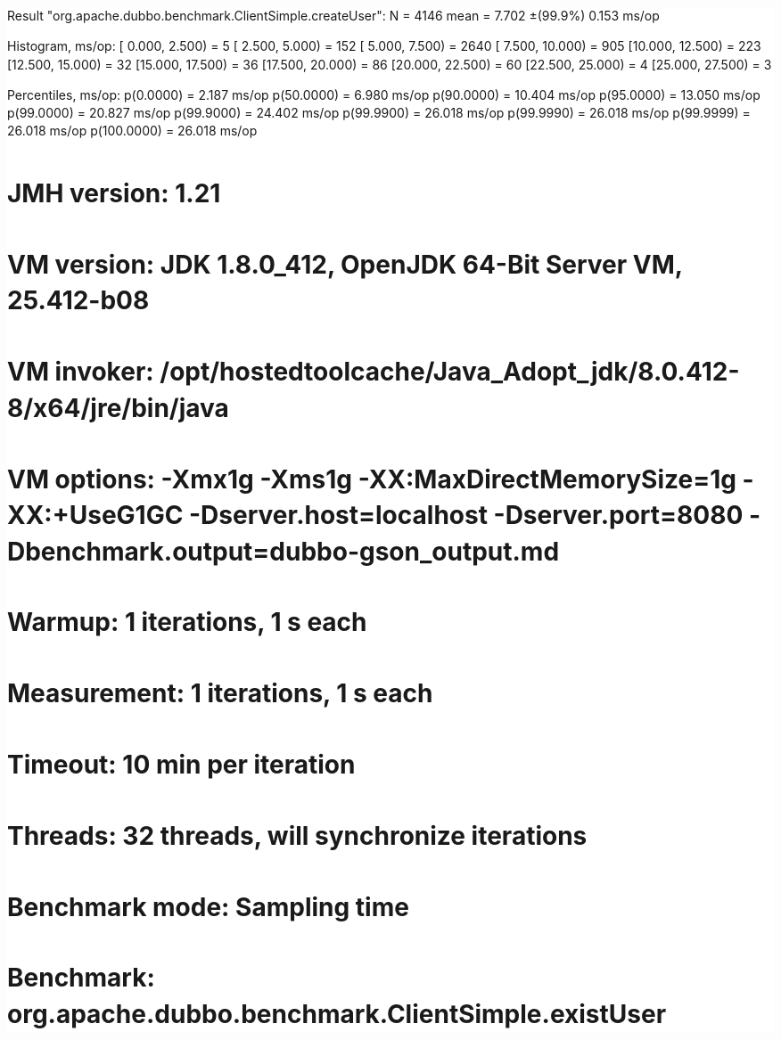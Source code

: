

Result "org.apache.dubbo.benchmark.ClientSimple.createUser":
  N = 4146
  mean =      7.702 ±(99.9%) 0.153 ms/op

  Histogram, ms/op:
    [ 0.000,  2.500) = 5 
    [ 2.500,  5.000) = 152 
    [ 5.000,  7.500) = 2640 
    [ 7.500, 10.000) = 905 
    [10.000, 12.500) = 223 
    [12.500, 15.000) = 32 
    [15.000, 17.500) = 36 
    [17.500, 20.000) = 86 
    [20.000, 22.500) = 60 
    [22.500, 25.000) = 4 
    [25.000, 27.500) = 3 

  Percentiles, ms/op:
      p(0.0000) =      2.187 ms/op
     p(50.0000) =      6.980 ms/op
     p(90.0000) =     10.404 ms/op
     p(95.0000) =     13.050 ms/op
     p(99.0000) =     20.827 ms/op
     p(99.9000) =     24.402 ms/op
     p(99.9900) =     26.018 ms/op
     p(99.9990) =     26.018 ms/op
     p(99.9999) =     26.018 ms/op
    p(100.0000) =     26.018 ms/op


# JMH version: 1.21
# VM version: JDK 1.8.0_412, OpenJDK 64-Bit Server VM, 25.412-b08
# VM invoker: /opt/hostedtoolcache/Java_Adopt_jdk/8.0.412-8/x64/jre/bin/java
# VM options: -Xmx1g -Xms1g -XX:MaxDirectMemorySize=1g -XX:+UseG1GC -Dserver.host=localhost -Dserver.port=8080 -Dbenchmark.output=dubbo-gson_output.md
# Warmup: 1 iterations, 1 s each
# Measurement: 1 iterations, 1 s each
# Timeout: 10 min per iteration
# Threads: 32 threads, will synchronize iterations
# Benchmark mode: Sampling time
# Benchmark: org.apache.dubbo.benchmark.ClientSimple.existUser
